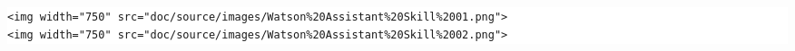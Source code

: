     <img width="750" src="doc/source/images/Watson%20Assistant%20Skill%2001.png">
    <img width="750" src="doc/source/images/Watson%20Assistant%20Skill%2002.png">
</div>
